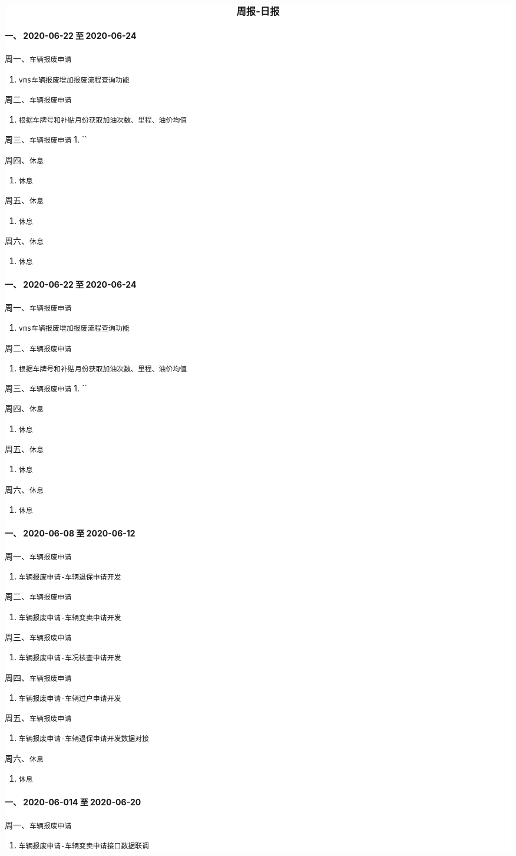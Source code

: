 ### <center> 周报-日报 </center>
#### 一、 2020-06-22 至 2020-06-24
周一、`车辆报废申请`
   1.  `vms车辆报废增加报废流程查询功能`
   
周二、`车辆报废申请`
   1.  `根据车牌号和补贴月份获取加油次数、里程、油价均值`
   
周三、`车辆报废申请`
    1.  ``
  
周四、`休息`
   1. `休息`
   
周五、`休息`
   1. `休息`
  
周六、`休息`
   1. `休息` 

#### 一、 2020-06-22 至 2020-06-24
周一、`车辆报废申请`
   1.  `vms车辆报废增加报废流程查询功能`
   
周二、`车辆报废申请`
   1.  `根据车牌号和补贴月份获取加油次数、里程、油价均值`
   
周三、`车辆报废申请`
    1.  ``
  
周四、`休息`
   1. `休息`
   
周五、`休息`
   1. `休息`
  
周六、`休息`
   1. `休息` 
#### 一、 2020-06-08 至 2020-06-12
周一、`车辆报废申请`
   1.  `车辆报废申请-车辆退保申请开发`
   
周二、`车辆报废申请`
   1.  `车辆报废申请-车辆变卖申请开发`
   
周三、`车辆报废申请`
   1.  `车辆报废申请-车况核查申请开发`
  
周四、`车辆报废申请`
   1. `车辆报废申请-车辆过户申请开发`
   
周五、`车辆报废申请`
   1. `车辆报废申请-车辆退保申请开发数据对接` 
  
周六、`休息`
   1. `休息` 
#### 一、 2020-06-014 至 2020-06-20
周一、`车辆报废申请`
   1.  `车辆报废申请-车辆变卖申请接口数据联调`
   